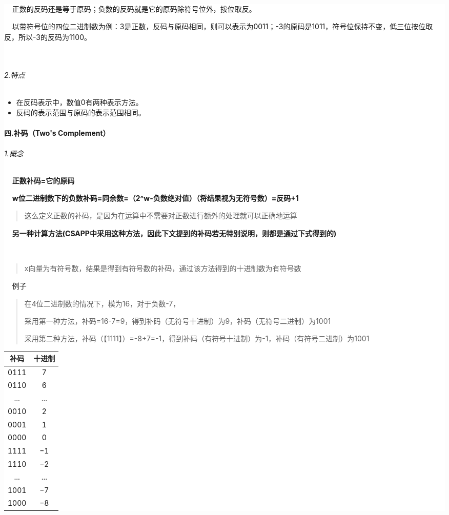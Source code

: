     正数的反码还是等于原码；负数的反码就是它的原码除符号位外，按位取反。

    以带符号位的四位二进制数为例：3是正数，反码与原码相同，则可以表示为0011；-3的原码是1011，符号位保持不变，低三位按位取反，所以-3的反码为1100。

<img src="https://cdn.jsdelivr.net/gh/sesns/picgo_bed/cliphhhboard.png" title="" alt="" data-align="center">

###### 2.特点

- 在反码表示中，数值0有两种表示方法。
- 反码的表示范围与原码的表示范围相同。

#### 四.补码（Two's Complement）

###### 1.概念

    **正数补码=它的原码**

    **w位二进制数下的负数补码=同余数=（2^w-负数绝对值）（将结果视为无符号数）=反码+1**

> 这么定义正数的补码，是因为在运算中不需要对正数进行额外的处理就可以正确地运算

    **另一种计算方法(CSAPP中采用这种方法，因此下文提到的补码若无特别说明，则都是通过下式得到的)**

<img src="https://cdn.jsdelivr.net/gh/sesns/picgo_bed/asd.png" title="" alt="" data-align="center">

> x向量为有符号数，结果是得到有符号数的补码，通过该方法得到的十进制数为有符号数

    例子

> 在4位二进制数的情况下，模为16，对于负数-7，
> 
> 采用第一种方法，补码=16-7=9，得到补码（无符号十进制）为9，补码（无符号二进制）为1001
> 
> 采用第二种方法，补码（【1111】）=-8+7=-1，得到补码（有符号十进制）为-1，补码（有符号二进制）为1001

| 补码   | 十进制 |
|:----:|:---:|
| 0111 | 7   |
| 0110 | 6   |
| ...  | ... |
| 0010 | 2   |
| 0001 | 1   |
| 0000 | 0   |
| 1111 | −1  |
| 1110 | −2  |
| ...  | ... |
| 1001 | −7  |
| 1000 | −8  |

